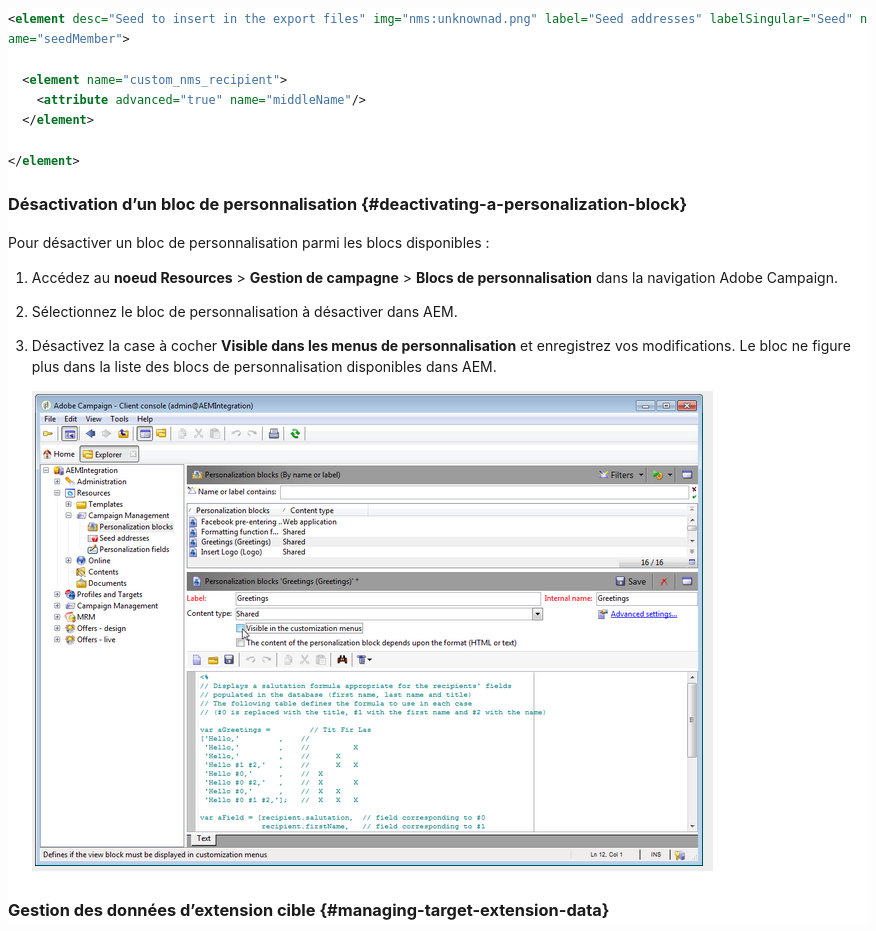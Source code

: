    ```xml
   <element desc="Seed to insert in the export files" img="nms:unknownad.png" label="Seed addresses" labelSingular="Seed" name="seedMember">
   
     <element name="custom_nms_recipient">
       <attribute advanced="true" name="middleName"/>
     </element>
   
   </element>
   ```

### Désactivation d’un bloc de personnalisation {#deactivating-a-personalization-block}

Pour désactiver un bloc de personnalisation parmi les blocs disponibles :

1. Accédez au **noeud Resources** > **Gestion de campagne** > **Blocs de personnalisation** dans la navigation Adobe Campaign.
1. Sélectionnez le bloc de personnalisation à désactiver dans AEM.
1. Désactivez la case à cocher **Visible dans les menus de personnalisation** et enregistrez vos modifications. Le bloc ne figure plus dans la liste des blocs de personnalisation disponibles dans AEM.

   ![chlimage_1-147](assets/chlimage_1-147a.png)

### Gestion des données d’extension cible {#managing-target-extension-data}
